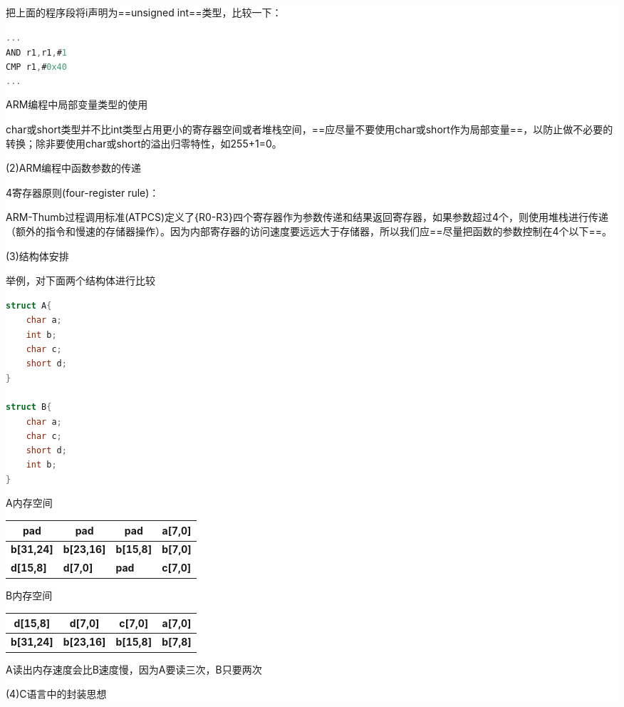 把上面的程序段将i声明为==unsigned int==类型，比较一下：

```c
...
AND r1,r1,#1
CMP r1,#0x40
...
```

ARM编程中局部变量类型的使用

char或short类型并不比int类型占用更小的寄存器空间或者堆栈空间，==应尽量不要使用char或short作为局部变量==，以防止做不必要的转换；除非要使用char或short的溢出归零特性，如255+1=0。

(2)ARM编程中函数参数的传递

4寄存器原则(four-register rule)：

ARM-Thumb过程调用标准(ATPCS)定义了{R0-R3}四个寄存器作为参数传递和结果返回寄存器，如果参数超过4个，则使用堆栈进行传递（额外的指令和慢速的存储器操作）。因为内部寄存器的访问速度要远远大于存储器，所以我们应==尽量把函数的参数控制在4个以下==。

(3)结构体安排

举例，对下面两个结构体进行比较

```c
struct A{
    char a;
    int b;
    char c;
    short d;
}

struct B{
    char a;
    char c;
    short d;
    int b;
}
```

A内存空间

| pad          | pad          | pad         | a[7,0]     |
| ------------ | ------------ | ----------- | ---------- |
| **b[31,24]** | **b[23,16]** | **b[15,8]** | **b[7,0]** |
| **d[15,8]**  | **d[7,0]**   | **pad**     | **c[7,0]** |

B内存空间

| d[15,8]      | d[7,0]       | c[7,0]      | a[7,0]     |
| ------------ | ------------ | ----------- | ---------- |
| **b[31,24]** | **b[23,16]** | **b[15,8]** | **b[7,8]** |

A读出内存速度会比B速度慢，因为A要读三次，B只要两次

(4)C语言中的封装思想
